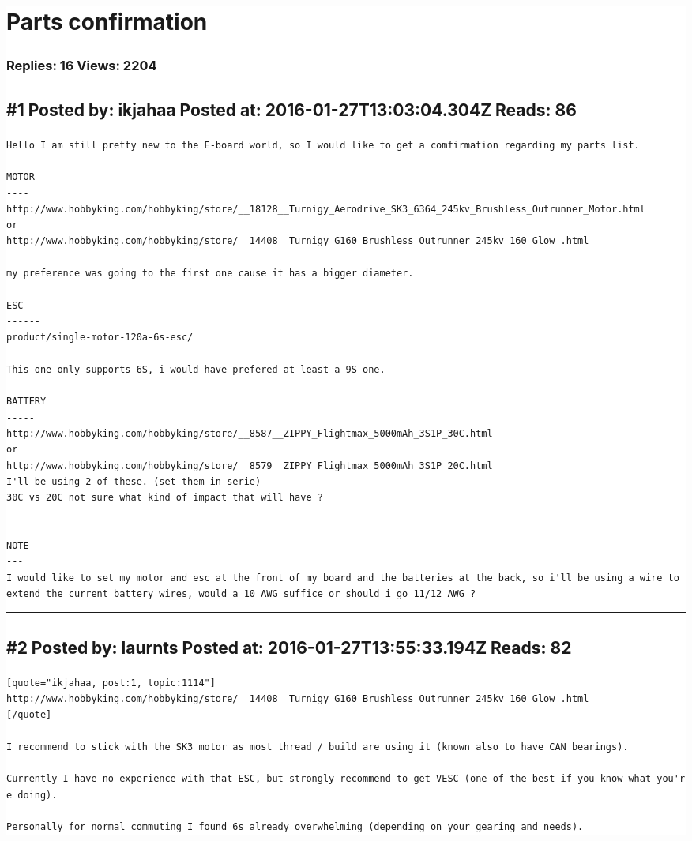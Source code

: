 # Parts confirmation

### Replies: 16 Views: 2204

## \#1 Posted by: ikjahaa Posted at: 2016-01-27T13:03:04.304Z Reads: 86

```
Hello I am still pretty new to the E-board world, so I would like to get a comfirmation regarding my parts list.

MOTOR
----
http://www.hobbyking.com/hobbyking/store/__18128__Turnigy_Aerodrive_SK3_6364_245kv_Brushless_Outrunner_Motor.html
or
http://www.hobbyking.com/hobbyking/store/__14408__Turnigy_G160_Brushless_Outrunner_245kv_160_Glow_.html

my preference was going to the first one cause it has a bigger diameter.

ESC
------
product/single-motor-120a-6s-esc/

This one only supports 6S, i would have prefered at least a 9S one.

BATTERY
-----
http://www.hobbyking.com/hobbyking/store/__8587__ZIPPY_Flightmax_5000mAh_3S1P_30C.html
or
http://www.hobbyking.com/hobbyking/store/__8579__ZIPPY_Flightmax_5000mAh_3S1P_20C.html
I'll be using 2 of these. (set them in serie)
30C vs 20C not sure what kind of impact that will have ?


NOTE
---
I would like to set my motor and esc at the front of my board and the batteries at the back, so i'll be using a wire to extend the current battery wires, would a 10 AWG suffice or should i go 11/12 AWG ?
```

---
## \#2 Posted by: laurnts Posted at: 2016-01-27T13:55:33.194Z Reads: 82

```
[quote="ikjahaa, post:1, topic:1114"]
http://www.hobbyking.com/hobbyking/store/__14408__Turnigy_G160_Brushless_Outrunner_245kv_160_Glow_.html
[/quote]

I recommend to stick with the SK3 motor as most thread / build are using it (known also to have CAN bearings).

Currently I have no experience with that ESC, but strongly recommend to get VESC (one of the best if you know what you're doing).

Personally for normal commuting I found 6s already overwhelming (depending on your gearing and needs).

```

  [1]: http://www.electric-skateboard.builders/t/charging-2-x-3s-lipos-in-series-please-look-over-my-schematic/734/9?u=trbt555
  [2]: http://www.electric-skateboard.builders/t/how-to-anti-spark-xt-90-loop-key/204
  [3]: http://www.ollinboardcompany.com/product/vedder-s-speed-controller
  [1]: http://vesc.net.au/